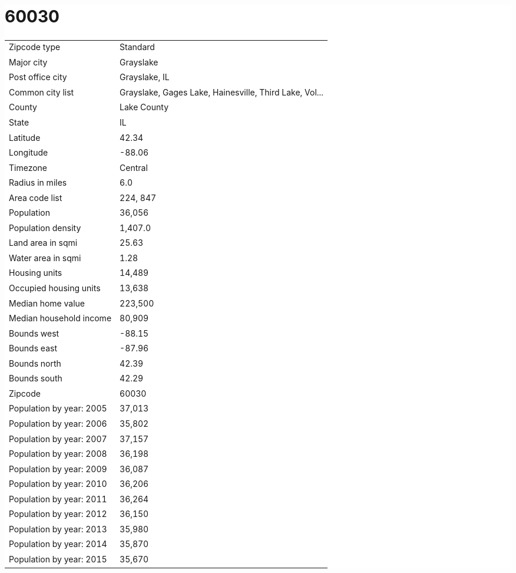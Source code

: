 60030
=====
|||
|--|--|
|Zipcode type|Standard|
|Major city|Grayslake|
|Post office city|Grayslake, IL|
|Common city list|Grayslake, Gages Lake, Hainesville, Third Lake, Vol...|
|County|Lake County|
|State|IL|
|Latitude|42.34|
|Longitude|-88.06|
|Timezone|Central|
|Radius in miles|6.0|
|Area code list|224, 847|
|Population|36,056|
|Population density|1,407.0|
|Land area in sqmi|25.63|
|Water area in sqmi|1.28|
|Housing units|14,489|
|Occupied housing units|13,638|
|Median home value|223,500|
|Median household income|80,909|
|Bounds west|-88.15|
|Bounds east|-87.96|
|Bounds north|42.39|
|Bounds south|42.29|
|Zipcode|60030|
|Population by year: 2005|37,013|
|Population by year: 2006|35,802|
|Population by year: 2007|37,157|
|Population by year: 2008|36,198|
|Population by year: 2009|36,087|
|Population by year: 2010|36,206|
|Population by year: 2011|36,264|
|Population by year: 2012|36,150|
|Population by year: 2013|35,980|
|Population by year: 2014|35,870|
|Population by year: 2015|35,670|